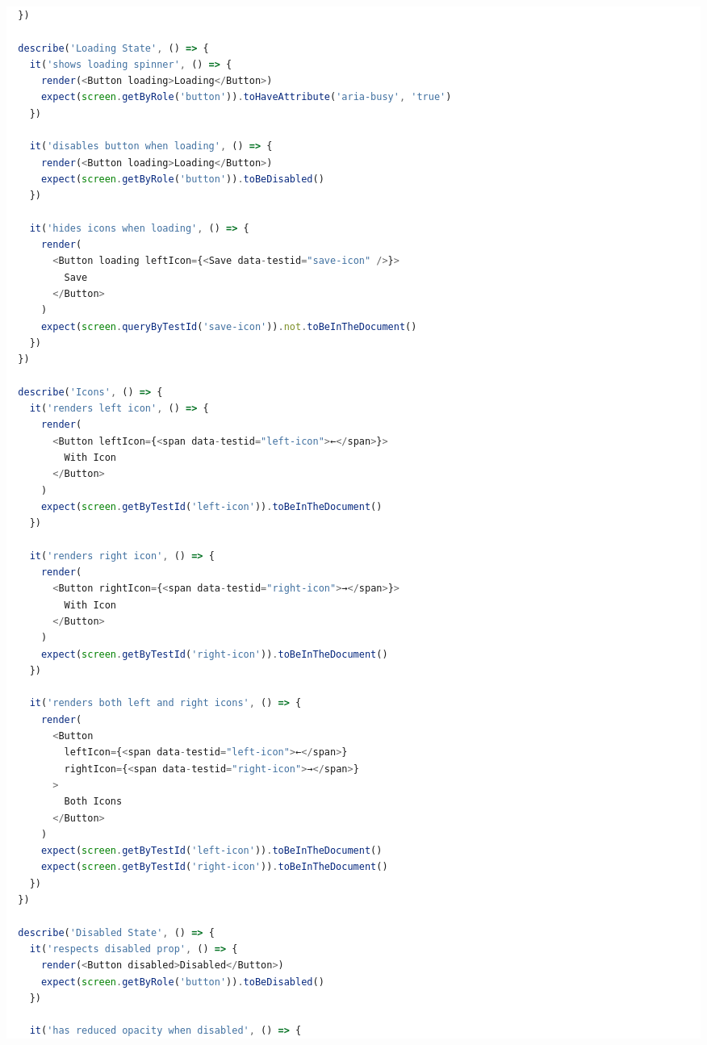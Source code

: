 ```typescript
  })

  describe('Loading State', () => {
    it('shows loading spinner', () => {
      render(<Button loading>Loading</Button>)
      expect(screen.getByRole('button')).toHaveAttribute('aria-busy', 'true')
    })

    it('disables button when loading', () => {
      render(<Button loading>Loading</Button>)
      expect(screen.getByRole('button')).toBeDisabled()
    })

    it('hides icons when loading', () => {
      render(
        <Button loading leftIcon={<Save data-testid="save-icon" />}>
          Save
        </Button>
      )
      expect(screen.queryByTestId('save-icon')).not.toBeInTheDocument()
    })
  })

  describe('Icons', () => {
    it('renders left icon', () => {
      render(
        <Button leftIcon={<span data-testid="left-icon">←</span>}>
          With Icon
        </Button>
      )
      expect(screen.getByTestId('left-icon')).toBeInTheDocument()
    })

    it('renders right icon', () => {
      render(
        <Button rightIcon={<span data-testid="right-icon">→</span>}>
          With Icon
        </Button>
      )
      expect(screen.getByTestId('right-icon')).toBeInTheDocument()
    })

    it('renders both left and right icons', () => {
      render(
        <Button
          leftIcon={<span data-testid="left-icon">←</span>}
          rightIcon={<span data-testid="right-icon">→</span>}
        >
          Both Icons
        </Button>
      )
      expect(screen.getByTestId('left-icon')).toBeInTheDocument()
      expect(screen.getByTestId('right-icon')).toBeInTheDocument()
    })
  })

  describe('Disabled State', () => {
    it('respects disabled prop', () => {
      render(<Button disabled>Disabled</Button>)
      expect(screen.getByRole('button')).toBeDisabled()
    })

    it('has reduced opacity when disabled', () => {
```